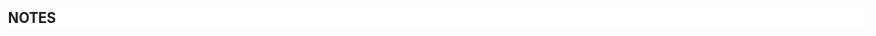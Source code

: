 #### **NOTES**
[^1]:The Artists Village (TAV) is an artist colony founded by artist Tang Da Wu in 1988 at Lorong Gambas in Sembawang. Tang invited young artists such as Wong Shih Yaw, Lee Wen, Amanda Heng and Zai Kuning to set up their studios in a *kampong* setting there. In the following year, TAV became active with open studio shows, installations and performances, held at Lorong Gambas and venues such as the National Museum Art Gallery. In 1990, Lorong Gambas was repossessed by the government for redevelopment and TAV moved to a number of different temporary locations.
[^2]:Lenzi, I. (c. 2009). The Artists Village and the birth of contemporary art in Singapore: Koh Nguang How in conversation with Iola Lenzi. In I. Lenzi (Ed), *Concept, context, contestation: art and the collective in Southeast Asia* (pp. 190–195). Bangkok: Bangkok Art and Cultural Centre Foundation. (Not available in NLB holdings).
[^3]:Storer, R. (2016). Melting into air: Tan Teng-Kee in Singapore. In R. Storer, C. Chikiamco & A. Tan (Eds.), [*A fact has no appearance: Art beyond the object*](http://eservice.nlb.gov.sg/item_holding_s.aspx?bid=202388798) (pp. 55–67). Singapore, National Gallery, Singapore. (Call no.: RSING 709.5909047 FAC).
[^4]:Kwok, K. C. (1996). [*Channels and confluences: A history of Singapore art*](http://eservice.nlb.gov.sg/item_holding_s.aspx?bid=7628104). Singapore, Singapore Art Museum. (Call no.: RSING 709.5957 KWO).
[^5]:Sabapathy, T.K. (1993, June). Trimurti: Contemporary art in Singapore. *Art and Asia Pacific*, pp. 30–35. (Not available in NLB holdings).
[^6]:Sabapathy, Jun 1993, pp. 30–35.
[^7]:Sheares, C. (Interviewer). (1998, April 15). [*Oral history interview with Salleh Japar*](https://www.nas.gov.sg/archivesonline/Flipviewer/publish/1/10bab64f-115f-11e3-83d5-0050568939ad-OHC002018_001/web/html5/index.html?launchlogo=tablet/OralHistoryInterviews_brandingLogo_.png&pn=9) [Transcript of recording no. 002018/4/1, p. 2]. Retrieved from National Archives of Singapore website. Art history has shown that new movements – from the Impressionists to the Vienna Secessionists – invariably started when students and young artists rebelled against prevailing art practices that they deemed to be conservative, constraining and outmoded.
[^8]:Interview with Ahmad Abu Bakar, 16 February 2019.
[^9]:Interview with Ahmad Abu Bakar, 16 February 2019.
[^10]:These included Art Commandos, Yin Yang Festival and Cheo Chai-Hiang’s *Gentleman in Tie and Suit*.
[^11]:Interview with artist and archivist Koh Nguang How, 13 February 2019. In 1978, the National Museum Art Gallery held an exhibition of noted American artist Helen Frankenthaler. In 1987, it co-organised a show by prominent contemporary Chinese painter Liu Haisu and also showcased a contemporary German kinetic art exhibition in the same year. In 1978, it held an exhibition of German expressionist prints.
[^12]:A biennial art competition organised by The Singapore Business Art Council in association with the Australian High Commission. The top prize was a 12-week scholarship to study at the City Art Institute in Sydney and at the Canberra School of Art.
[^13]:Interview with Koh Nguang How, 13 February 2019. Ms Moh Siew Lan, a cultural officer at Goethe-Institut, approached Goh Eee Choo, Salleh Japar and S. Chandrasekaran – course mates at NAFA – to hold a group show at Goethe as a follow-up to *Quintet*. This resulted in the seminal exhibition *Trimurti*.
[^14]:Arbour Fine Art, Gallery Fine Art, Art Forum, Chesham Fine Art and Saxophone Bar and Restaurant.
[^15]:Sabapathy, T.K. (1987, May 14). [Art on the ceiling, walls and floor](http://eresources.nlb.gov.sg/newspapers/Digitised/Article/straitstimes19870514-1.2.67.31.2). *The Straits Times*, p. 25. Retrieved from NewspaperSG; Chua, B.H. (1987, Aug/Sept). Young artists make a break: Installation at Arbour. *Man*, 18–20.
[^16]:The Yin Yang Festival included art and photography exhibitions, dance and music performances, talks, an art camp, video shows, and installation works. See Ong, C. (1987, November 24). [The clashing of cultures](http://eresources.nlb.gov.sg/newspapers/Digitised/Article/straitstimes19871124-1.2.74.32.2). *The Straits Times*, p. 25. Retrieved from NewspaperSG.
[^17]:Wong, M. (1988, 20 June). [Art or gimmick](http://eresources.nlb.gov.sg/newspapers/Digitised/Article/straitstimes19880620-1.2.62.35.4). *The Straits Times*, p. 29. Retrieved from NewspaperSG.
[^18]:Relational aesthetics was coined by the French curator and art critic Nicholas Bourriaud in the 1990s to describe art based on human relations and their social contexts.
[^19]:Tate. *Art term: Relational aesthetics*. Retrieved from Tate website.
[^20]:[*The Straits Times*](http://eresources.nlb.gov.sg/newspapers/Digitised/Article/straitstimes19871124-1.2.74.32.2), 24 Nov 1987, p. 25.
[^21]:[Commandos: Antics or art](http://eresources.nlb.gov.sg/newspapers/Digitised/Article/straitstimes19880701-1.2.77.36.2.3). (1988, July 1). *The Straits Times*, p. 31. Retrieved from NewspaperSG.